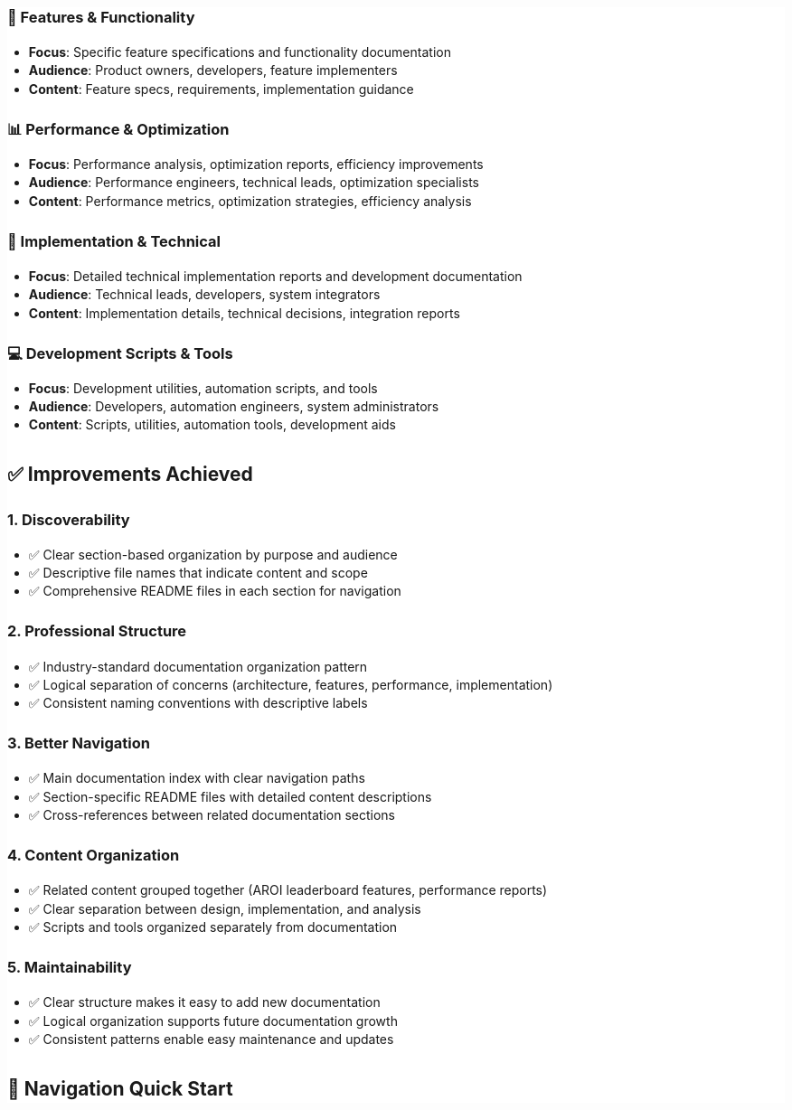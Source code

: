 ### **🚀 Features & Functionality**
- **Focus**: Specific feature specifications and functionality documentation
- **Audience**: Product owners, developers, feature implementers
- **Content**: Feature specs, requirements, implementation guidance

### **📊 Performance & Optimization**
- **Focus**: Performance analysis, optimization reports, efficiency improvements
- **Audience**: Performance engineers, technical leads, optimization specialists
- **Content**: Performance metrics, optimization strategies, efficiency analysis

### **🔧 Implementation & Technical**
- **Focus**: Detailed technical implementation reports and development documentation
- **Audience**: Technical leads, developers, system integrators
- **Content**: Implementation details, technical decisions, integration reports

### **💻 Development Scripts & Tools**
- **Focus**: Development utilities, automation scripts, and tools
- **Audience**: Developers, automation engineers, system administrators
- **Content**: Scripts, utilities, automation tools, development aids

## ✅ Improvements Achieved

### **1. Discoverability**
- ✅ Clear section-based organization by purpose and audience
- ✅ Descriptive file names that indicate content and scope
- ✅ Comprehensive README files in each section for navigation

### **2. Professional Structure**
- ✅ Industry-standard documentation organization pattern
- ✅ Logical separation of concerns (architecture, features, performance, implementation)
- ✅ Consistent naming conventions with descriptive labels

### **3. Better Navigation**
- ✅ Main documentation index with clear navigation paths
- ✅ Section-specific README files with detailed content descriptions
- ✅ Cross-references between related documentation sections

### **4. Content Organization**
- ✅ Related content grouped together (AROI leaderboard features, performance reports)
- ✅ Clear separation between design, implementation, and analysis
- ✅ Scripts and tools organized separately from documentation

### **5. Maintainability**
- ✅ Clear structure makes it easy to add new documentation
- ✅ Logical organization supports future documentation growth
- ✅ Consistent patterns enable easy maintenance and updates

## 🎯 Navigation Quick Start
